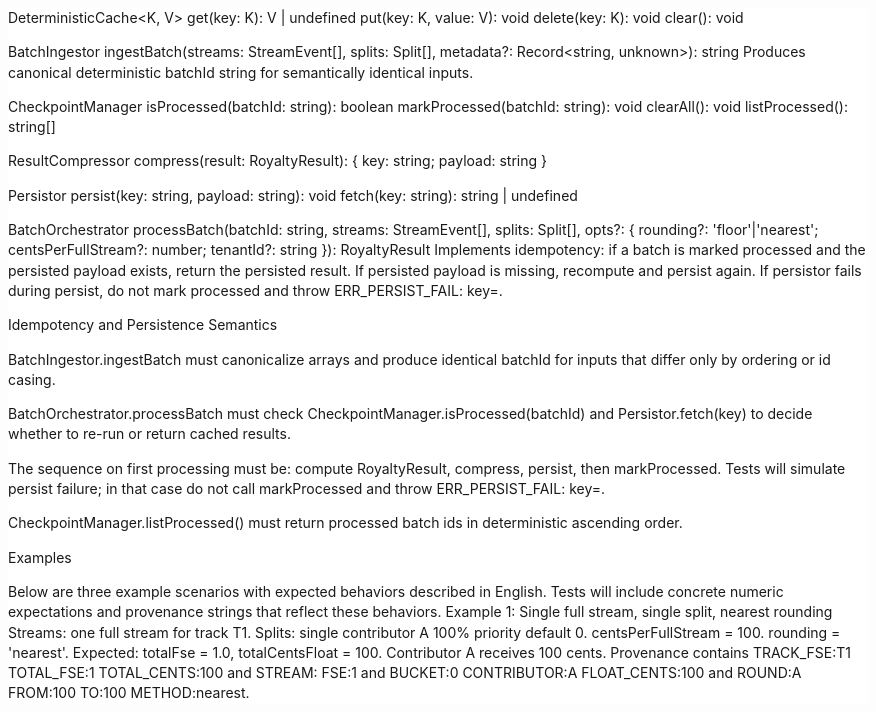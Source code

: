 DeterministicCache<K, V>
get(key: K): V | undefined
put(key: K, value: V): void
delete(key: K): void
clear(): void

BatchIngestor
ingestBatch(streams: StreamEvent[], splits: Split[], metadata?: Record<string, unknown>): string
Produces canonical deterministic batchId string for semantically identical inputs.

CheckpointManager
isProcessed(batchId: string): boolean
markProcessed(batchId: string): void
clearAll(): void
listProcessed(): string[]

ResultCompressor
compress(result: RoyaltyResult): { key: string; payload: string } 

Persistor
persist(key: string, payload: string): void
fetch(key: string): string | undefined

BatchOrchestrator
processBatch(batchId: string, streams: StreamEvent[], splits: Split[], opts?: { rounding?: 'floor'|'nearest'; centsPerFullStream?: number; tenantId?: string }): RoyaltyResult
Implements idempotency: if a batch is marked processed and the persisted payload exists, return the persisted result. If persisted payload is missing, recompute and persist again. If persistor fails during persist, do not mark processed and throw ERR_PERSIST_FAIL: key=<key>.

Idempotency and Persistence Semantics

BatchIngestor.ingestBatch must canonicalize arrays and produce identical batchId for inputs that differ only by ordering or id casing.

BatchOrchestrator.processBatch must check CheckpointManager.isProcessed(batchId) and Persistor.fetch(key) to decide whether to re-run or return cached results.

The sequence on first processing must be: compute RoyaltyResult, compress, persist, then markProcessed. Tests will simulate persist failure; in that case do not call markProcessed and throw ERR_PERSIST_FAIL: key=<key>.

CheckpointManager.listProcessed() must return processed batch ids in deterministic ascending order.

Examples 

Below are three example scenarios with expected behaviors described in English. Tests will include concrete numeric expectations and provenance strings that reflect these behaviors.
Example 1: Single full stream, single split, nearest rounding
Streams: one full stream for track T1.
Splits: single contributor A 100% priority default 0.
centsPerFullStream = 100.
rounding = 'nearest'.
Expected:
totalFse = 1.0, totalCentsFloat = 100.
Contributor A receives 100 cents.
Provenance contains TRACK_FSE:T1 TOTAL_FSE:1 TOTAL_CENTS:100 and STREAM:<streamId> FSE:1 and BUCKET:0 CONTRIBUTOR:A FLOAT_CENTS:100 and ROUND:A FROM:100 TO:100 METHOD:nearest.
